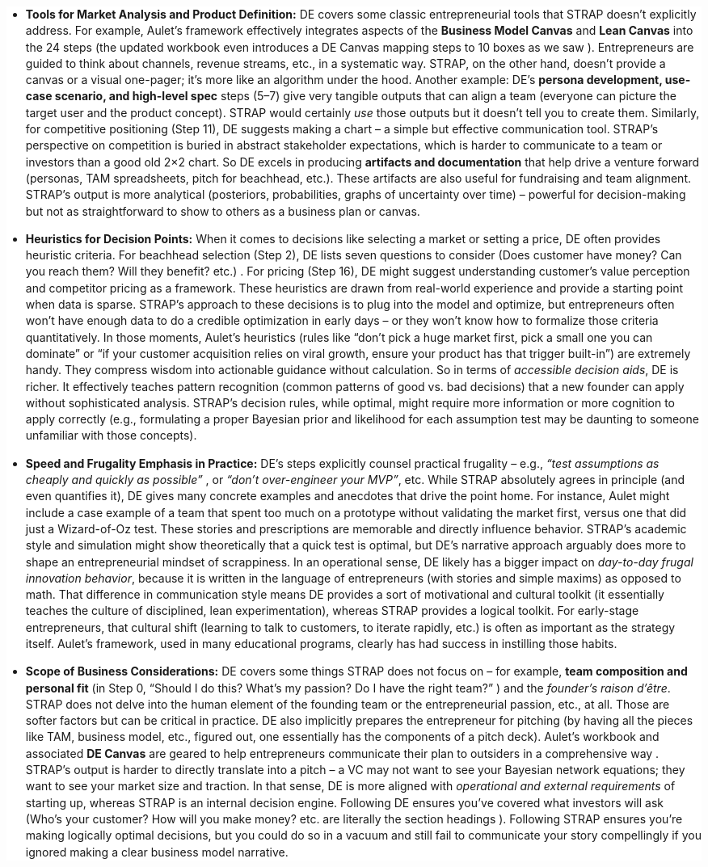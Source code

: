 - **Tools for Market Analysis and Product Definition:** DE covers some classic entrepreneurial tools that STRAP doesn’t explicitly address. For example, Aulet’s framework effectively integrates aspects of the **Business Model Canvas** and **Lean Canvas** into the 24 steps (the updated workbook even introduces a DE Canvas mapping steps to 10 boxes as we saw ). Entrepreneurs are guided to think about channels, revenue streams, etc., in a systematic way. STRAP, on the other hand, doesn’t provide a canvas or a visual one-pager; it’s more like an algorithm under the hood. Another example: DE’s **persona development, use-case scenario, and high-level spec** steps (5–7) give very tangible outputs that can align a team (everyone can picture the target user and the product concept). STRAP would certainly _use_ those outputs but it doesn’t tell you to create them. Similarly, for competitive positioning (Step 11), DE suggests making a chart – a simple but effective communication tool. STRAP’s perspective on competition is buried in abstract stakeholder expectations, which is harder to communicate to a team or investors than a good old 2×2 chart. So DE excels in producing **artifacts and documentation** that help drive a venture forward (personas, TAM spreadsheets, pitch for beachhead, etc.). These artifacts are also useful for fundraising and team alignment. STRAP’s output is more analytical (posteriors, probabilities, graphs of uncertainty over time) – powerful for decision-making but not as straightforward to show to others as a business plan or canvas.
    
- **Heuristics for Decision Points:** When it comes to decisions like selecting a market or setting a price, DE often provides heuristic criteria. For beachhead selection (Step 2), DE lists seven questions to consider (Does customer have money? Can you reach them? Will they benefit? etc.) . For pricing (Step 16), DE might suggest understanding customer’s value perception and competitor pricing as a framework. These heuristics are drawn from real-world experience and provide a starting point when data is sparse. STRAP’s approach to these decisions is to plug into the model and optimize, but entrepreneurs often won’t have enough data to do a credible optimization in early days – or they won’t know how to formalize those criteria quantitatively. In those moments, Aulet’s heuristics (rules like “don’t pick a huge market first, pick a small one you can dominate” or “if your customer acquisition relies on viral growth, ensure your product has that trigger built-in”) are extremely handy. They compress wisdom into actionable guidance without calculation. So in terms of _accessible decision aids_, DE is richer. It effectively teaches pattern recognition (common patterns of good vs. bad decisions) that a new founder can apply without sophisticated analysis. STRAP’s decision rules, while optimal, might require more information or more cognition to apply correctly (e.g., formulating a proper Bayesian prior and likelihood for each assumption test may be daunting to someone unfamiliar with those concepts).
    
- **Speed and Frugality Emphasis in Practice:** DE’s steps explicitly counsel practical frugality – e.g., _“test assumptions as cheaply and quickly as possible”_ , or _“don’t over-engineer your MVP”_, etc. While STRAP absolutely agrees in principle (and even quantifies it), DE gives many concrete examples and anecdotes that drive the point home. For instance, Aulet might include a case example of a team that spent too much on a prototype without validating the market first, versus one that did just a Wizard-of-Oz test. These stories and prescriptions are memorable and directly influence behavior. STRAP’s academic style and simulation might show theoretically that a quick test is optimal, but DE’s narrative approach arguably does more to shape an entrepreneurial mindset of scrappiness. In an operational sense, DE likely has a bigger impact on _day-to-day frugal innovation behavior_, because it is written in the language of entrepreneurs (with stories and simple maxims) as opposed to math. That difference in communication style means DE provides a sort of motivational and cultural toolkit (it essentially teaches the culture of disciplined, lean experimentation), whereas STRAP provides a logical toolkit. For early-stage entrepreneurs, that cultural shift (learning to talk to customers, to iterate rapidly, etc.) is often as important as the strategy itself. Aulet’s framework, used in many educational programs, clearly has had success in instilling those habits.
    
- **Scope of Business Considerations:** DE covers some things STRAP does not focus on – for example, **team composition and personal fit** (in Step 0, “Should I do this? What’s my passion? Do I have the right team?” ) and the _founder’s raison d’être_. STRAP does not delve into the human element of the founding team or the entrepreneurial passion, etc., at all. Those are softer factors but can be critical in practice. DE also implicitly prepares the entrepreneur for pitching (by having all the pieces like TAM, business model, etc., figured out, one essentially has the components of a pitch deck). Aulet’s workbook and associated **DE Canvas** are geared to help entrepreneurs communicate their plan to outsiders in a comprehensive way . STRAP’s output is harder to directly translate into a pitch – a VC may not want to see your Bayesian network equations; they want to see your market size and traction. In that sense, DE is more aligned with _operational and external requirements_ of starting up, whereas STRAP is an internal decision engine. Following DE ensures you’ve covered what investors will ask (Who’s your customer? How will you make money? etc. are literally the section headings ). Following STRAP ensures you’re making logically optimal decisions, but you could do so in a vacuum and still fail to communicate your story compellingly if you ignored making a clear business model narrative.